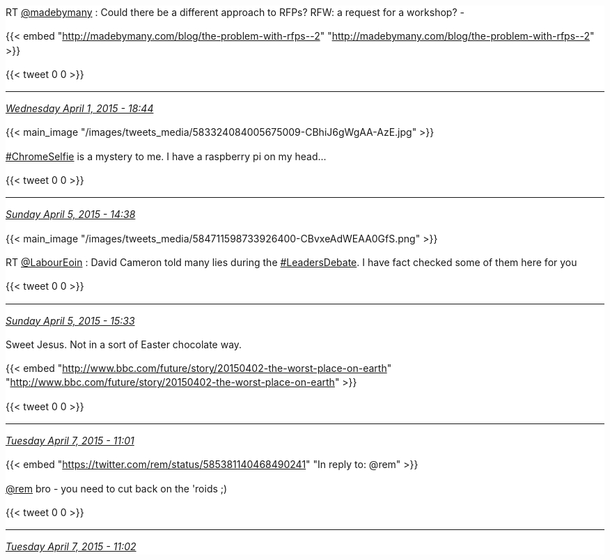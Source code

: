           
RT [@madebymany](https://twitter.com/@madebymany) : Could there be a different approach to RFPs? RFW: a request for a workshop? -  

{{< embed "http://madebymany.com/blog/the-problem-with-rfps--2" "http://madebymany.com/blog/the-problem-with-rfps--2" >}}


{{< tweet 0 0 >}}

---

<p><a id="583324084005675009" href="#583324084005675009"><em title="2015-04-01T18:44:33.000+01:00">Wednesday April 1, 2015 - 18:44</em></a></p>
      {{< main_image "/images/tweets_media/583324084005675009-CBhiJ6gWgAA-AzE.jpg" >}}
          
          
[#ChromeSelfie](/tags/ChromeSelfie) is a mystery to me. I have a raspberry pi on my head... 

{{< tweet 0 0 >}}

---

<p><a id="584711598733926400" href="#584711598733926400"><em title="2015-04-05T14:38:03.000+01:00">Sunday April 5, 2015 - 14:38</em></a></p>
      {{< main_image "/images/tweets_media/584711598733926400-CBvxeAdWEAA0GfS.png" >}}
          
          
RT [@LabourEoin](https://twitter.com/@LabourEoin) : David Cameron told many lies during the [#LeadersDebate](/tags/LeadersDebate). I have fact checked some of them here for you 

{{< tweet 0 0 >}}

---

<p><a id="584725589845737474" href="#584725589845737474"><em title="2015-04-05T15:33:38.000+01:00">Sunday April 5, 2015 - 15:33</em></a></p>
      
Sweet Jesus. Not in a sort of Easter chocolate way. 

{{< embed "http://www.bbc.com/future/story/20150402-the-worst-place-on-earth" "http://www.bbc.com/future/story/20150402-the-worst-place-on-earth" >}}


{{< tweet 0 0 >}}

---

<p><a id="585381962828947458" href="#585381962828947458"><em title="2015-04-07T11:01:50.000+01:00">Tuesday April 7, 2015 - 11:01</em></a></p>
      
{{< embed "https://twitter.com/rem/status/585381140468490241" "In reply to: @rem" >}}


[@rem](https://twitter.com/@rem)  bro - you need to cut back on the 'roids ;)

{{< tweet 0 0 >}}

---

<p><a id="585382205125435392" href="#585382205125435392"><em title="2015-04-07T11:02:48.000+01:00">Tuesday April 7, 2015 - 11:02</em></a></p>
      